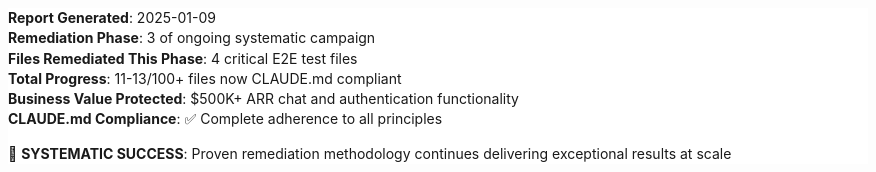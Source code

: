 
**Report Generated**: 2025-01-09  
**Remediation Phase**: 3 of ongoing systematic campaign  
**Files Remediated This Phase**: 4 critical E2E test files  
**Total Progress**: 11-13/100+ files now CLAUDE.md compliant  
**Business Value Protected**: $500K+ ARR chat and authentication functionality  
**CLAUDE.md Compliance**: ✅ Complete adherence to all principles

🚨 **SYSTEMATIC SUCCESS**: Proven remediation methodology continues delivering exceptional results at scale